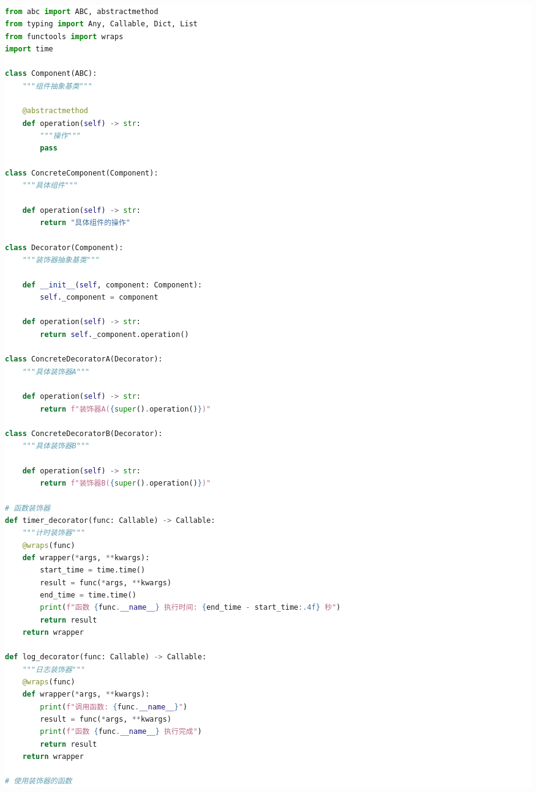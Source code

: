 ```python
from abc import ABC, abstractmethod
from typing import Any, Callable, Dict, List
from functools import wraps
import time

class Component(ABC):
    """组件抽象基类"""
    
    @abstractmethod
    def operation(self) -> str:
        """操作"""
        pass

class ConcreteComponent(Component):
    """具体组件"""
    
    def operation(self) -> str:
        return "具体组件的操作"

class Decorator(Component):
    """装饰器抽象基类"""
    
    def __init__(self, component: Component):
        self._component = component
    
    def operation(self) -> str:
        return self._component.operation()

class ConcreteDecoratorA(Decorator):
    """具体装饰器A"""
    
    def operation(self) -> str:
        return f"装饰器A({super().operation()})"

class ConcreteDecoratorB(Decorator):
    """具体装饰器B"""
    
    def operation(self) -> str:
        return f"装饰器B({super().operation()})"

# 函数装饰器
def timer_decorator(func: Callable) -> Callable:
    """计时装饰器"""
    @wraps(func)
    def wrapper(*args, **kwargs):
        start_time = time.time()
        result = func(*args, **kwargs)
        end_time = time.time()
        print(f"函数 {func.__name__} 执行时间: {end_time - start_time:.4f} 秒")
        return result
    return wrapper

def log_decorator(func: Callable) -> Callable:
    """日志装饰器"""
    @wraps(func)
    def wrapper(*args, **kwargs):
        print(f"调用函数: {func.__name__}")
        result = func(*args, **kwargs)
        print(f"函数 {func.__name__} 执行完成")
        return result
    return wrapper

# 使用装饰器的函数
```